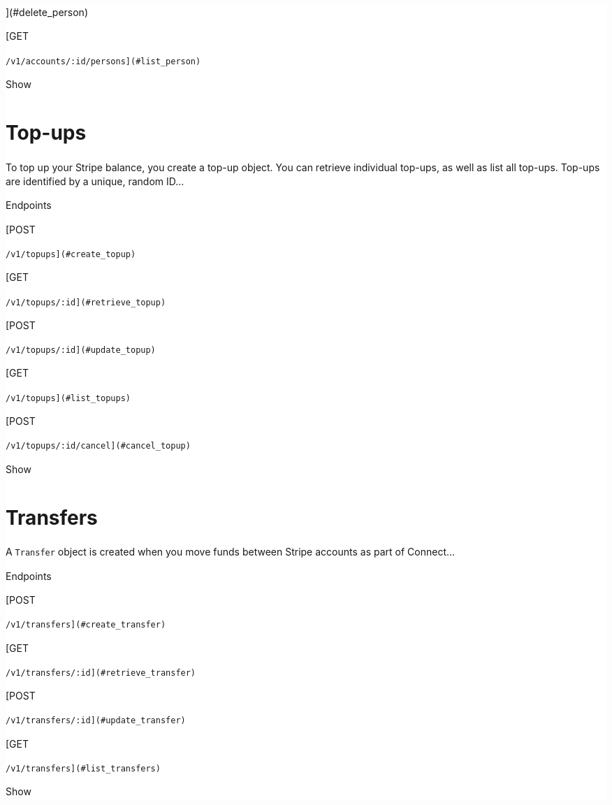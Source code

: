 



](#delete_person)

 [GET 

    /v1/accounts/:id/persons](#list_person)

Show

Top-ups
=======

To top up your Stripe balance, you create a top-up object. You can retrieve individual top-ups, as well as list all top-ups. Top-ups are identified by a unique, random ID…

Endpoints

 [POST 

    /v1/topups](#create_topup)

 [GET 

    /v1/topups/:id](#retrieve_topup)

 [POST 

    /v1/topups/:id](#update_topup)

 [GET 

    /v1/topups](#list_topups)

 [POST 

    /v1/topups/:id/cancel](#cancel_topup)

Show

Transfers
=========

A `Transfer` object is created when you move funds between Stripe accounts as part of Connect…

Endpoints

 [POST 

    /v1/transfers](#create_transfer)

 [GET 

    /v1/transfers/:id](#retrieve_transfer)

 [POST 

    /v1/transfers/:id](#update_transfer)

 [GET 

    /v1/transfers](#list_transfers)

Show
